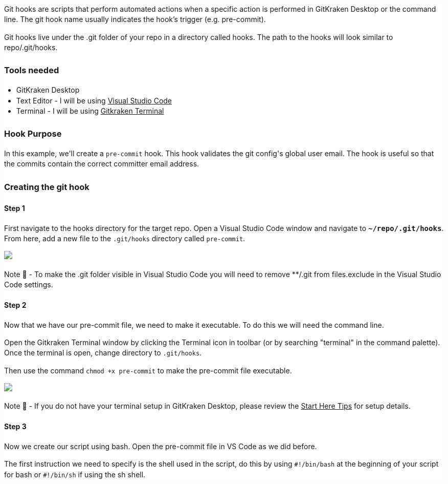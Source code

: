 Git hooks are scripts that perform automated actions when a specific action is performed in GitKraken Desktop or the command line. The git hook name usually indicates the hook’s trigger (e.g. pre-commit).

Git hooks live under the .git folder of your repo in a directory called hooks. The path to the hooks will look similar to repo/.git/hooks.
### Tools needed
- GitKraken Desktop
- Text Editor - I will be using [Visual Studio Code](https://code.visualstudio.com/)
- Terminal - I will be using [Gitkraken Terminal](https://help.gitkraken.com/gitkraken-desktop/terminal/)

### Hook Purpose
In this example, we'll create a `pre-commit` hook. This hook validates the git config's global user email. The hook is useful so that the commits contain the correct committer email address.

### Creating the git hook

#### Step 1
First navigate to the hooks directory for the target repo. Open a Visual Studio Code window and navigate to <kbd><strong>~/repo/.git/hooks</strong></kbd>. From here, add a new file to the `.git/hooks` directory called `pre-commit`.

<img src='/wp-content/uploads/vscode-to-hooks.png' class='img-responsive center img-bordered' />

<div class='callout callout--warning'>
    <p>Note 📝 - To make the .git folder visible in Visual Studio Code you will need to remove **/.git from files.exclude in the Visual Studio Code settings.</p>
</div>

#### Step 2
Now that we have our pre-commit file, we need to make it executable. To do this we will need the command line.

Open the Gitkraken Terminal window by clicking the Terminal <i class="fa fa-terminal" aria-hidden="true"> </i> icon in toolbar (or by searching "terminal" in the command palette). Once the terminal is open, change directory to `.git/hooks`.

Then use the command `chmod +x pre-commit` to make the pre-commit file executable.

<img src='/wp-content/uploads/gkc-chmod-pre-commit.gif' class='img-responsive center img-bordered' />

<div class='callout callout--warning'>
    <p>Note 📝 - If you do not have your terminal setup in GitKraken Desktop, please review the <a href="/start-here/tips/#9-open-terminal">Start Here Tips</a> for setup details.</p>
</div>

#### Step 3
Now we create our script using bash. Open the pre-commit file in VS Code as we did before. 

The first instruction we need to specify is the shell used in the script, do this by using `#!/bin/bash` at the beginning of your script for bash or `#!/bin/sh` if using the sh shell. 
